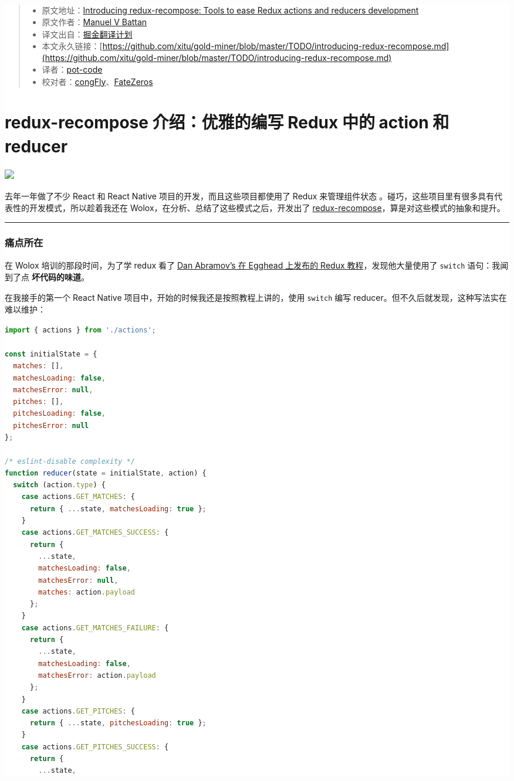 > * 原文地址：[Introducing redux-recompose: Tools to ease Redux actions and reducers development](https://medium.com/wolox-driving-innovation/932e746b0198)
> * 原文作者：[Manuel V Battan](https://medium.com/@manuelvbattan?source=post_header_lockup)
> * 译文出自：[掘金翻译计划](https://github.com/xitu/gold-miner)
> * 本文永久链接：[https://github.com/xitu/gold-miner/blob/master/TODO/introducing-redux-recompose.md](https://github.com/xitu/gold-miner/blob/master/TODO/introducing-redux-recompose.md)
> * 译者：[pot-code](https://github.com/pot-code)
> * 校对者：[congFly](https://github.com/congFly)、[FateZeros](https://github.com/FateZeros)

# redux-recompose 介绍：优雅的编写 Redux 中的 action 和 reducer

![](https://cdn-images-1.medium.com/max/2000/1*YFWtliBac9cTpe5gKKMixQ.png)

去年一年做了不少 React 和 React Native 项目的开发，而且这些项目都使用了 Redux 来管理组件状态 。碰巧，这些项目里有很多具有代表性的开发模式，所以趁着我还在 Wolox，在分析、总结了这些模式之后，开发出了 [redux-recompose](https://github.com/Wolox/redux-recompose)，算是对这些模式的抽象和提升。

* * *

### 痛点所在

在 Wolox 培训的那段时间，为了学 redux 看了 [Dan Abramov’s 在 Egghead 上发布的 Redux 教程](https://egghead.io/courses/getting-started-with-redux)，发现他大量使用了 `switch` 语句：我闻到了点 __坏代码的味道__。

在我接手的第一个 React Native 项目中，开始的时候我还是按照教程上讲的，使用 `switch` 编写 reducer。但不久后就发现，这种写法实在难以维护：

```javascript
import { actions } from './actions';

const initialState = {
  matches: [],
  matchesLoading: false,
  matchesError: null,
  pitches: [],
  pitchesLoading: false,
  pitchesError: null
};

/* eslint-disable complexity */
function reducer(state = initialState, action) {
  switch (action.type) {
    case actions.GET_MATCHES: {
      return { ...state, matchesLoading: true };
    }
    case actions.GET_MATCHES_SUCCESS: {
      return {
        ...state,
        matchesLoading: false,
        matchesError: null,
        matches: action.payload
      };
    }
    case actions.GET_MATCHES_FAILURE: {
      return {
        ...state,
        matchesLoading: false,
        matchesError: action.payload
      };
    }
    case actions.GET_PITCHES: {
      return { ...state, pitchesLoading: true };
    }
    case actions.GET_PITCHES_SUCCESS: {
      return {
        ...state,
```